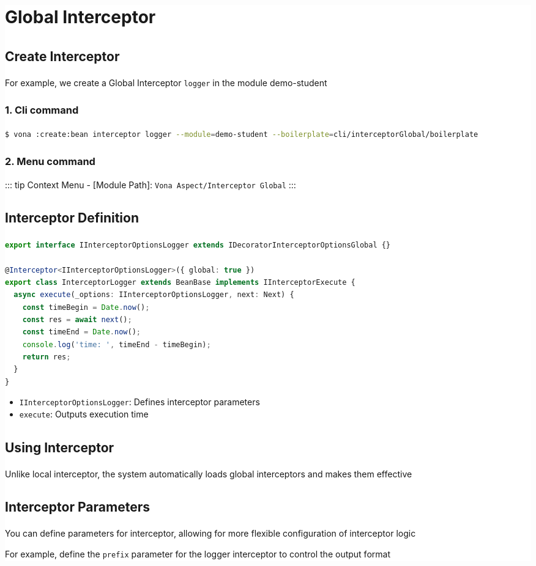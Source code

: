 # Global Interceptor

## Create Interceptor

For example, we create a Global Interceptor `logger` in the module demo-student

### 1. Cli command

``` bash
$ vona :create:bean interceptor logger --module=demo-student --boilerplate=cli/interceptorGlobal/boilerplate
```

### 2. Menu command

::: tip
Context Menu - [Module Path]: `Vona Aspect/Interceptor Global`
:::

## Interceptor Definition

``` typescript
export interface IInterceptorOptionsLogger extends IDecoratorInterceptorOptionsGlobal {}

@Interceptor<IInterceptorOptionsLogger>({ global: true })
export class InterceptorLogger extends BeanBase implements IInterceptorExecute {
  async execute(_options: IInterceptorOptionsLogger, next: Next) {
    const timeBegin = Date.now();
    const res = await next();
    const timeEnd = Date.now();
    console.log('time: ', timeEnd - timeBegin);
    return res;
  }
}
```

- `IInterceptorOptionsLogger`: Defines interceptor parameters
- `execute`: Outputs execution time

## Using Interceptor

Unlike local interceptor, the system automatically loads global interceptors and makes them effective

## Interceptor Parameters

You can define parameters for interceptor, allowing for more flexible configuration of interceptor logic

For example, define the `prefix` parameter for the logger interceptor to control the output format
